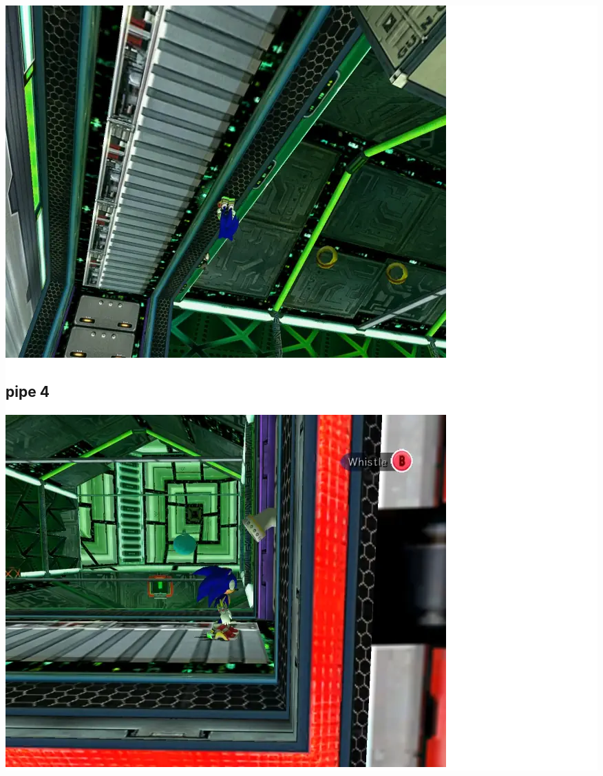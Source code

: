 ![](./CrazyGadget/CrazyGadget-animal-12-3.webp)

## pipe 4
![](./CrazyGadget/CrazyGadget-pipe-4-1.webp)
